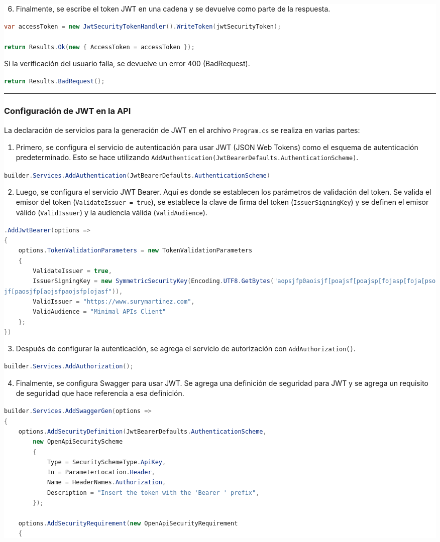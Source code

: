 6. Finalmente, se escribe el token JWT en una cadena y se devuelve como parte de la respuesta.

```csharp
var accessToken = new JwtSecurityTokenHandler().WriteToken(jwtSecurityToken);

return Results.Ok(new { AccessToken = accessToken });
```

Si la verificación del usuario falla, se devuelve un error 400 (BadRequest).

```csharp
return Results.BadRequest();
```

___
### Configuración de JWT en la API
La declaración de servicios para la generación de JWT en el archivo `Program.cs` se realiza en varias partes:

1. Primero, se configura el servicio de autenticación para usar JWT (JSON Web Tokens) como el esquema de autenticación predeterminado. Esto se hace utilizando `AddAuthentication(JwtBearerDefaults.AuthenticationScheme)`.

```csharp
builder.Services.AddAuthentication(JwtBearerDefaults.AuthenticationScheme)
```

2. Luego, se configura el servicio JWT Bearer. Aquí es donde se establecen los parámetros de validación del token. Se valida el emisor del token (`ValidateIssuer = true`), se establece la clave de firma del token (`IssuerSigningKey`) y se definen el emisor válido (`ValidIssuer`) y la audiencia válida (`ValidAudience`).

```csharp
.AddJwtBearer(options =>
{
    options.TokenValidationParameters = new TokenValidationParameters
    {
        ValidateIssuer = true, 
        IssuerSigningKey = new SymmetricSecurityKey(Encoding.UTF8.GetBytes("aopsjfp0aoisjf[poajsf[poajsp[fojasp[foja[psojf[paosjfp[aojsfpaojsfp[ojasf")),
        ValidIssuer = "https://www.surymartinez.com", 
        ValidAudience = "Minimal APIs Client" 
    };
})
```

3. Después de configurar la autenticación, se agrega el servicio de autorización con `AddAuthorization()`.

```csharp
builder.Services.AddAuthorization();
```

4. Finalmente, se configura Swagger para usar JWT. Se agrega una definición de seguridad para JWT y se agrega un requisito de seguridad que hace referencia a esa definición.

```csharp
builder.Services.AddSwaggerGen(options =>
{
    options.AddSecurityDefinition(JwtBearerDefaults.AuthenticationScheme,
        new OpenApiSecurityScheme
        { 
            Type = SecuritySchemeType.ApiKey, 
            In = ParameterLocation.Header, 
            Name = HeaderNames.Authorization, 
            Description = "Insert the token with the 'Bearer ' prefix", 
        });

    options.AddSecurityRequirement(new OpenApiSecurityRequirement
    {
```